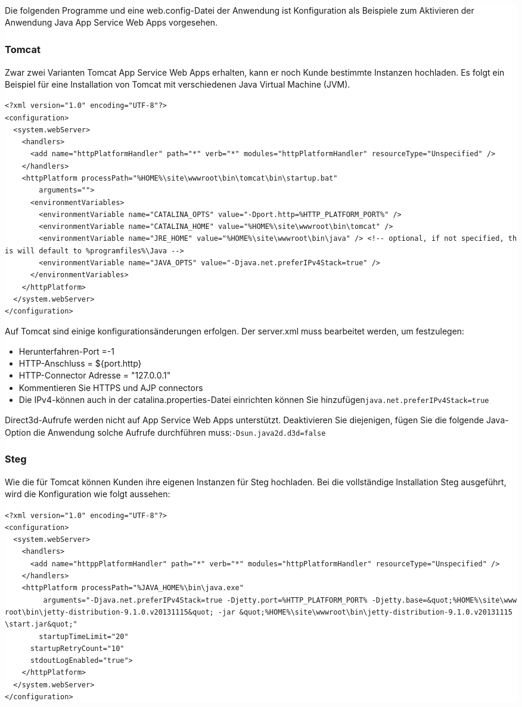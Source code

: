 Die folgenden Programme und eine web.config-Datei der Anwendung ist Konfiguration als Beispiele zum Aktivieren der Anwendung Java App Service Web Apps vorgesehen.

### <a name="tomcat"></a>Tomcat
Zwar zwei Varianten Tomcat App Service Web Apps erhalten, kann er noch Kunde bestimmte Instanzen hochladen. Es folgt ein Beispiel für eine Installation von Tomcat mit verschiedenen Java Virtual Machine (JVM).

    <?xml version="1.0" encoding="UTF-8"?>
    <configuration>
      <system.webServer>
        <handlers>
          <add name="httpPlatformHandler" path="*" verb="*" modules="httpPlatformHandler" resourceType="Unspecified" />
        </handlers>
        <httpPlatform processPath="%HOME%\site\wwwroot\bin\tomcat\bin\startup.bat" 
            arguments="">
          <environmentVariables>
            <environmentVariable name="CATALINA_OPTS" value="-Dport.http=%HTTP_PLATFORM_PORT%" />
            <environmentVariable name="CATALINA_HOME" value="%HOME%\site\wwwroot\bin\tomcat" />
            <environmentVariable name="JRE_HOME" value="%HOME%\site\wwwroot\bin\java" /> <!-- optional, if not specified, this will default to %programfiles%\Java -->
            <environmentVariable name="JAVA_OPTS" value="-Djava.net.preferIPv4Stack=true" />
          </environmentVariables>
        </httpPlatform>
      </system.webServer>
    </configuration>

Auf Tomcat sind einige konfigurationsänderungen erfolgen. Der server.xml muss bearbeitet werden, um festzulegen:

-   Herunterfahren-Port =-1
-   HTTP-Anschluss = ${port.http}
-   HTTP-Connector Adresse = "127.0.0.1"
-   Kommentieren Sie HTTPS und AJP connectors
-   Die IPv4-können auch in der catalina.properties-Datei einrichten können Sie hinzufügen`java.net.preferIPv4Stack=true`
    
Direct3d-Aufrufe werden nicht auf App Service Web Apps unterstützt. Deaktivieren Sie diejenigen, fügen Sie die folgende Java-Option die Anwendung solche Aufrufe durchführen muss:`-Dsun.java2d.d3d=false`

### <a name="jetty"></a>Steg

Wie die für Tomcat können Kunden ihre eigenen Instanzen für Steg hochladen. Bei die vollständige Installation Steg ausgeführt, wird die Konfiguration wie folgt aussehen:

    <?xml version="1.0" encoding="UTF-8"?>
    <configuration>
      <system.webServer>
        <handlers>
          <add name="httppPlatformHandler" path="*" verb="*" modules="httpPlatformHandler" resourceType="Unspecified" />
        </handlers>
        <httpPlatform processPath="%JAVA_HOME%\bin\java.exe" 
             arguments="-Djava.net.preferIPv4Stack=true -Djetty.port=%HTTP_PLATFORM_PORT% -Djetty.base=&quot;%HOME%\site\wwwroot\bin\jetty-distribution-9.1.0.v20131115&quot; -jar &quot;%HOME%\site\wwwroot\bin\jetty-distribution-9.1.0.v20131115\start.jar&quot;"
            startupTimeLimit="20"
          startupRetryCount="10"
          stdoutLogEnabled="true">
        </httpPlatform>
      </system.webServer>
    </configuration>
